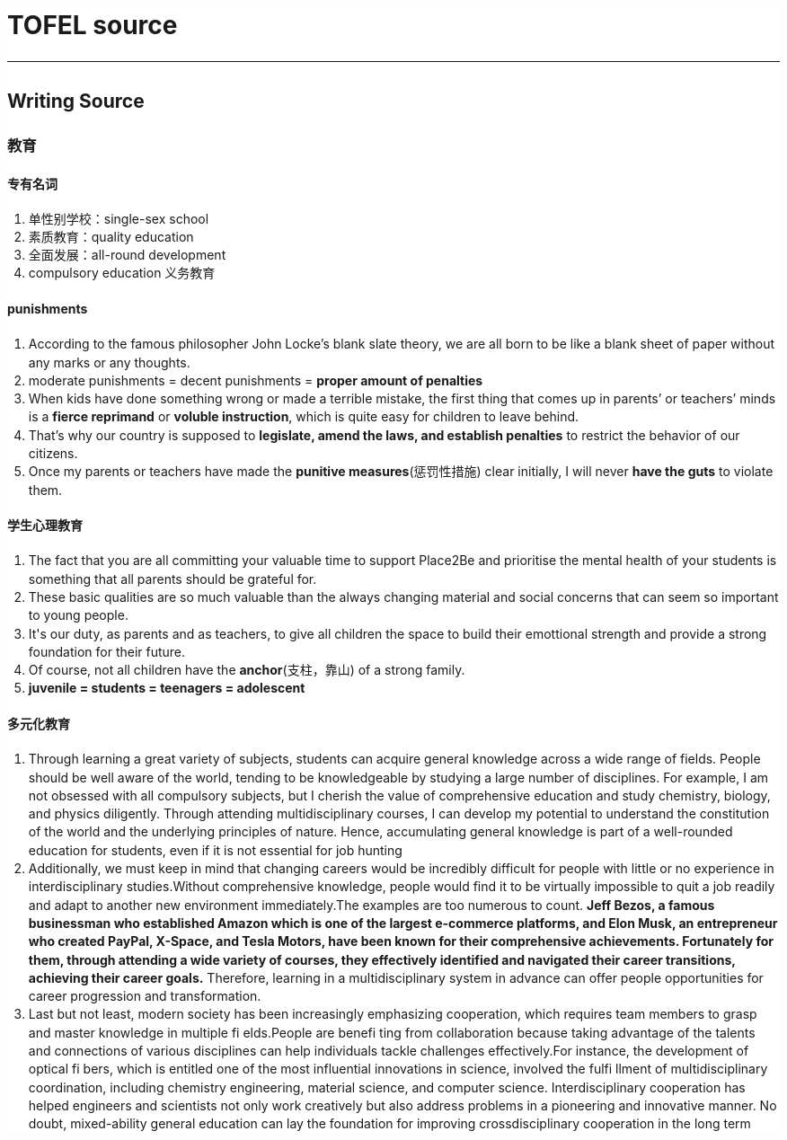 # TOFEL source
---
## Writing Source

### 教育
#### 专有名词
1. 单性别学校：single-sex school
2. 素质教育：quality education
3. 全面发展：all-round development
4. compulsory education 义务教育
#### punishments

1. According to the famous philosopher John Locke’s blank slate theory, we are all born to be like a blank sheet of paper without any marks or any thoughts. 
2. moderate punishments = decent punishments = **proper amount of penalties**
3. When kids have done something wrong or made a terrible mistake, the first thing that comes up in parents’ or teachers’ minds is a **fierce reprimand** or **voluble instruction**, which is quite easy for children to leave behind.
4. That’s why our country is supposed to **legislate, amend the laws, and establish penalties** to restrict the behavior of our citizens.
5. Once my parents or teachers have made the **punitive measures**(惩罚性措施) clear initially, I will never **have the guts** to violate them. 

#### 学生心理教育
1. The fact that you are all committing your valuable time to support Place2Be  and prioritise the mental health of your students is something that all parents should be grateful for.
2. These basic qualities are so much valuable than the always changing material and social concerns that can seem so important to young people.
3. It's our duty, as parents and as teachers, to give all children the space to build their emottional strength and provide a strong foundation for their future.
4. Of course, not all children have the **anchor**(支柱，靠山) of a strong family.
5. **juvenile = students = teenagers =  adolescent**

#### 多元化教育
1. Through learning a great variety of subjects, students can acquire general   knowledge across a wide range of fields. People should be well aware of the world, tending to be knowledgeable by studying a large number of disciplines. For example, I am not obsessed with all compulsory subjects, but I cherish the value of comprehensive education and study chemistry, biology, and physics diligently. Through attending multidisciplinary courses, I can develop my potential to understand the constitution of the world and the underlying principles of nature. Hence, accumulating general knowledge is part of a well-rounded education for
students, even if it is not essential for job hunting
2. Additionally, we must keep in mind that changing careers would be incredibly difficult for people with little or no experience in interdisciplinary studies.Without comprehensive knowledge, people would find it to be virtually impossible to quit a job readily and adapt to another new environment immediately.The examples are too numerous to count. **Jeff Bezos, a famous businessman who established Amazon which is one of the largest e-commerce platforms, and Elon Musk, an entrepreneur who created PayPal, X-Space, and Tesla Motors, have been known for their comprehensive achievements. Fortunately for them, through attending a wide variety of courses, they effectively identified and navigated their career transitions, achieving their career goals.** Therefore, learning in a multidisciplinary system in advance can offer people opportunities for career progression and transformation.
3. Last but not least, modern society has been increasingly emphasizing cooperation, which requires team members to grasp and master knowledge in multiple fi elds.People are benefi ting from collaboration because taking advantage of the talents and connections of various disciplines can help individuals tackle challenges effectively.For instance, the development of optical fi bers, which is entitled one of the most influential innovations in science, involved the fulfi llment of multidisciplinary coordination, including chemistry engineering, material science, and computer science. Interdisciplinary cooperation has helped engineers and scientists not only work creatively but also address problems in a pioneering and innovative manner. No doubt, mixed-ability general education can lay the foundation for improving crossdisciplinary cooperation in the long term
